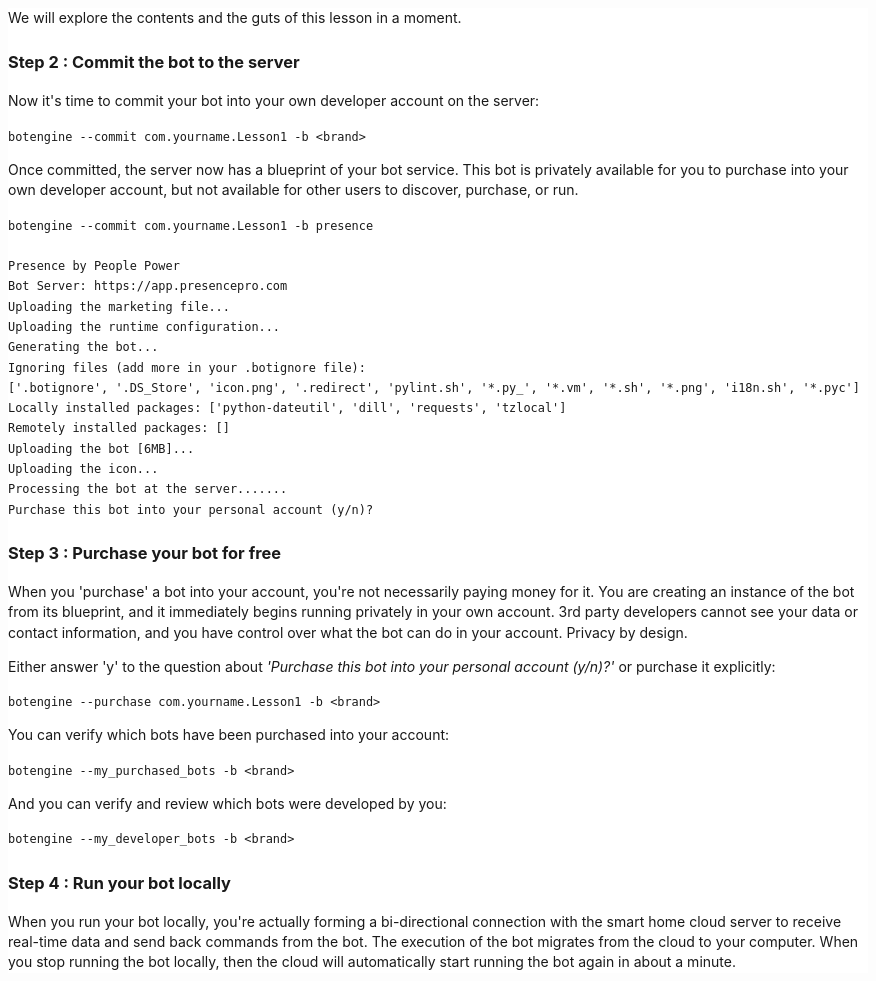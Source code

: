 We will explore the contents and the guts of this lesson in a moment. 


### Step 2 : Commit the bot to the server

Now it's time to commit your bot into your own developer account on the server:

    botengine --commit com.yourname.Lesson1 -b <brand>
    
Once committed, the server now has a blueprint of your bot service. This bot is privately available for you to purchase into your own developer account, but not available for other users to discover, purchase, or run.

    botengine --commit com.yourname.Lesson1 -b presence
    
    Presence by People Power
    Bot Server: https://app.presencepro.com
    Uploading the marketing file...
    Uploading the runtime configuration...
    Generating the bot...
    Ignoring files (add more in your .botignore file): 
    ['.botignore', '.DS_Store', 'icon.png', '.redirect', 'pylint.sh', '*.py_', '*.vm', '*.sh', '*.png', 'i18n.sh', '*.pyc']
    Locally installed packages: ['python-dateutil', 'dill', 'requests', 'tzlocal']
    Remotely installed packages: []
    Uploading the bot [6MB]...
    Uploading the icon...
    Processing the bot at the server.......
    Purchase this bot into your personal account (y/n)? 


### Step 3 : Purchase your bot for free

When you 'purchase' a bot into your account, you're not necessarily paying money for it. You are creating an instance of the bot from its blueprint, and it immediately begins running privately in your own account. 3rd party developers cannot see your data or contact information, and you have control over what the bot can do in your account. Privacy by design.

Either answer 'y' to the question about *'Purchase this bot into your personal account (y/n)?'* or purchase it explicitly:

    botengine --purchase com.yourname.Lesson1 -b <brand>
    
You can verify which bots have been purchased into your account:

    botengine --my_purchased_bots -b <brand>
    
And you can verify and review which bots were developed by you:

    botengine --my_developer_bots -b <brand>
    
    
### Step 4 : Run your bot locally

When you run your bot locally, you're actually forming a bi-directional connection with the smart home cloud server to receive real-time data and send back commands from the bot. The execution of the bot migrates from the cloud to your computer. When you stop running the bot locally, then the cloud will automatically start running the bot again in about a minute.
